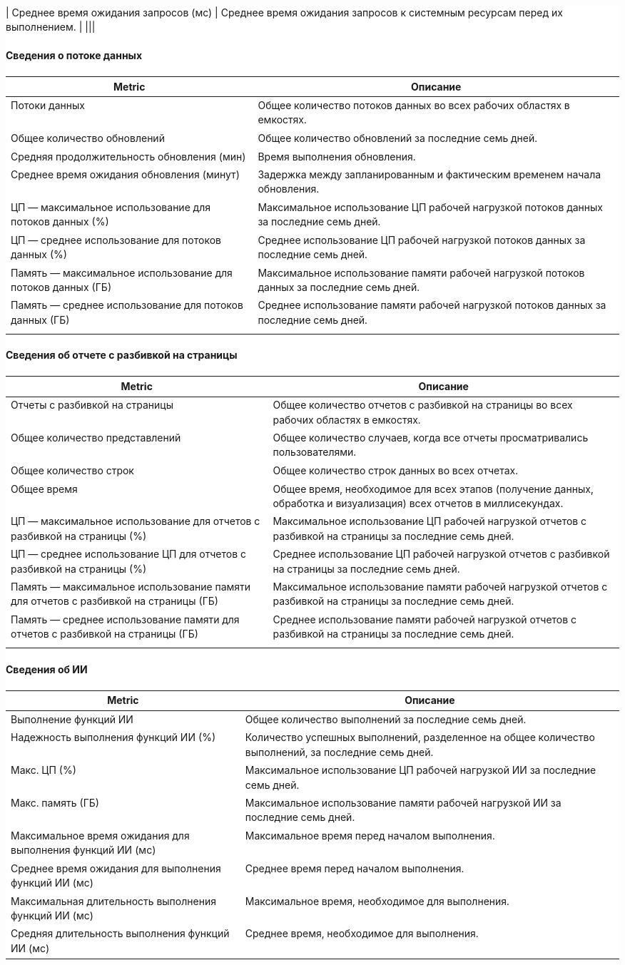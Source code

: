 | Среднее время ожидания запросов (мс) | Среднее время ожидания запросов к системным ресурсам перед их выполнением. |
|||

#### <a name="dataflow-summary"></a>Сведения о потоке данных

| Metric | Описание |
| --- | --- |
| Потоки данных |  Общее количество потоков данных во всех рабочих областях в емкостях.|
| Общее количество обновлений | Общее количество обновлений за последние семь дней.|  
| Средняя продолжительность обновления (мин) | Время выполнения обновления. |
| Среднее время ожидания обновления (минут) | Задержка между запланированным и фактическим временем начала обновления.|
| ЦП — максимальное использование для потоков данных (%) | Максимальное использование ЦП рабочей нагрузкой потоков данных за последние семь дней. |
| ЦП — среднее использование для потоков данных (%) | Среднее использование ЦП рабочей нагрузкой потоков данных за последние семь дней. |
| Память — максимальное использование для потоков данных (ГБ) | Максимальное использование памяти рабочей нагрузкой потоков данных за последние семь дней. |
| Память — среднее использование для потоков данных (ГБ) | Среднее использование памяти рабочей нагрузкой потоков данных за последние семь дней. |
|||

#### <a name="paginated-report-summary"></a>Сведения об отчете с разбивкой на страницы

| Metric | Описание |
| --- | --- |
| Отчеты с разбивкой на страницы |  Общее количество отчетов с разбивкой на страницы во всех рабочих областях в емкостях. |
| Общее количество представлений | Общее количество случаев, когда все отчеты просматривались пользователями. | 
| Общее количество строк | Общее количество строк данных во всех отчетах.|
| Общее время | Общее время, необходимое для всех этапов (получение данных, обработка и визуализация) всех отчетов в миллисекундах. |
| ЦП — максимальное использование для отчетов с разбивкой на страницы (%) | Максимальное использование ЦП рабочей нагрузкой отчетов с разбивкой на страницы за последние семь дней. |
| ЦП — среднее использование ЦП для отчетов с разбивкой на страницы (%) | Среднее использование ЦП рабочей нагрузкой отчетов с разбивкой на страницы за последние семь дней. |
| Память — максимальное использование памяти для отчетов с разбивкой на страницы (ГБ) | Максимальное использование памяти рабочей нагрузкой отчетов с разбивкой на страницы за последние семь дней. |
| Память — среднее использование памяти для отчетов с разбивкой на страницы (ГБ) | Среднее использование памяти рабочей нагрузкой отчетов с разбивкой на страницы за последние семь дней. |
|||

#### <a name="ai-summary"></a>Сведения об ИИ

| Metric | Описание |
| --- | --- |
| Выполнение функций ИИ | Общее количество выполнений за последние семь дней. |
| Надежность выполнения функций ИИ (%) | Количество успешных выполнений, разделенное на общее количество выполнений, за последние семь дней. |
| Макс. ЦП (%)| Максимальное использование ЦП рабочей нагрузкой ИИ за последние семь дней. |
| Макс. память (ГБ) | Максимальное использование памяти рабочей нагрузкой ИИ за последние семь дней.|
| Максимальное время ожидания для выполнения функций ИИ (мс) | Максимальное время перед началом выполнения. |
| Среднее время ожидания для выполнения функций ИИ (мс)| Среднее время перед началом выполнения. |
| Максимальная длительность выполнения функций ИИ (мс) | Максимальное время, необходимое для выполнения. |
| Средняя длительность выполнения функций ИИ (мс)| Среднее время, необходимое для выполнения. |